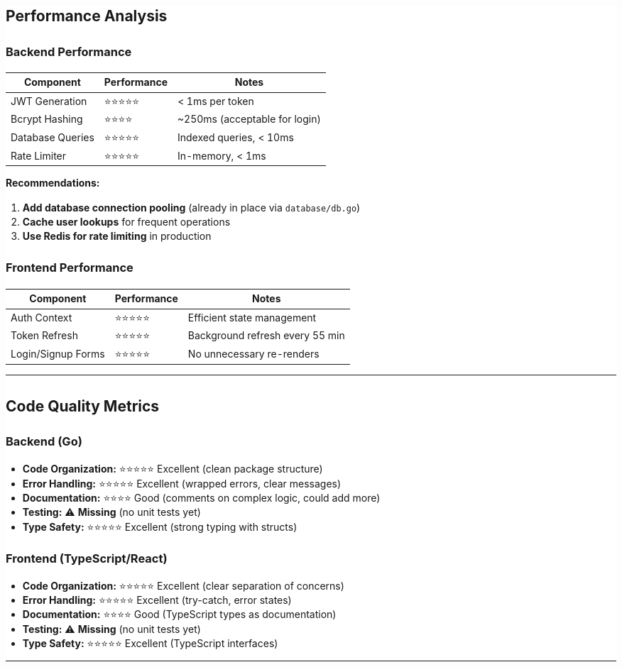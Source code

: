 
## Performance Analysis

### Backend Performance

| Component | Performance | Notes |
|-----------|-------------|-------|
| JWT Generation | ⭐⭐⭐⭐⭐ | < 1ms per token |
| Bcrypt Hashing | ⭐⭐⭐⭐ | ~250ms (acceptable for login) |
| Database Queries | ⭐⭐⭐⭐⭐ | Indexed queries, < 10ms |
| Rate Limiter | ⭐⭐⭐⭐⭐ | In-memory, < 1ms |

**Recommendations:**
1. **Add database connection pooling** (already in place via `database/db.go`)
2. **Cache user lookups** for frequent operations
3. **Use Redis for rate limiting** in production

### Frontend Performance

| Component | Performance | Notes |
|-----------|-------------|-------|
| Auth Context | ⭐⭐⭐⭐⭐ | Efficient state management |
| Token Refresh | ⭐⭐⭐⭐⭐ | Background refresh every 55 min |
| Login/Signup Forms | ⭐⭐⭐⭐⭐ | No unnecessary re-renders |

---

## Code Quality Metrics

### Backend (Go)

- **Code Organization:** ⭐⭐⭐⭐⭐ Excellent (clean package structure)
- **Error Handling:** ⭐⭐⭐⭐⭐ Excellent (wrapped errors, clear messages)
- **Documentation:** ⭐⭐⭐⭐ Good (comments on complex logic, could add more)
- **Testing:** ⚠️ **Missing** (no unit tests yet)
- **Type Safety:** ⭐⭐⭐⭐⭐ Excellent (strong typing with structs)

### Frontend (TypeScript/React)

- **Code Organization:** ⭐⭐⭐⭐⭐ Excellent (clear separation of concerns)
- **Error Handling:** ⭐⭐⭐⭐⭐ Excellent (try-catch, error states)
- **Documentation:** ⭐⭐⭐⭐ Good (TypeScript types as documentation)
- **Testing:** ⚠️ **Missing** (no unit tests yet)
- **Type Safety:** ⭐⭐⭐⭐⭐ Excellent (TypeScript interfaces)

---
